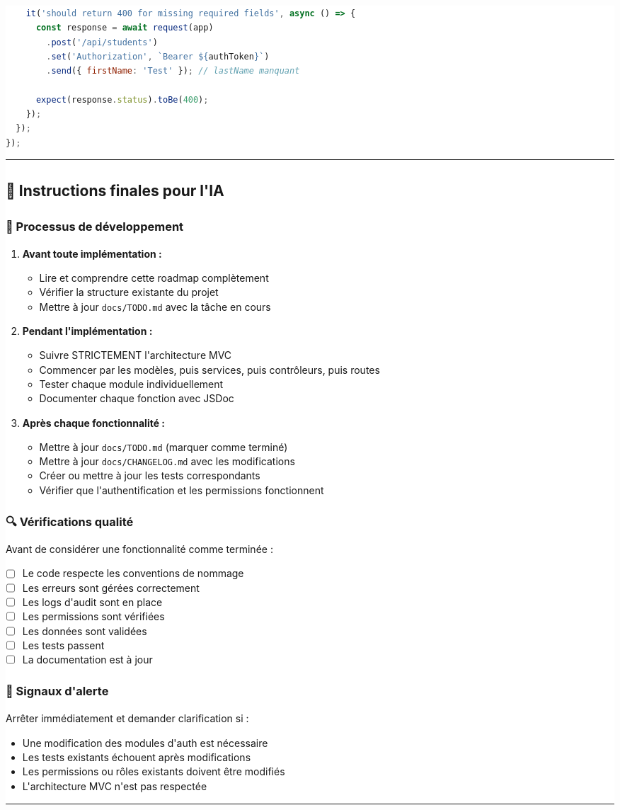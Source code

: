 ```javascript
    it('should return 400 for missing required fields', async () => {
      const response = await request(app)
        .post('/api/students')
        .set('Authorization', `Bearer ${authToken}`)
        .send({ firstName: 'Test' }); // lastName manquant
      
      expect(response.status).toBe(400);
    });
  });
});
```

---

## 🎯 Instructions finales pour l'IA

### 📐 Processus de développement

1. **Avant toute implémentation :**
   - Lire et comprendre cette roadmap complètement
   - Vérifier la structure existante du projet
   - Mettre à jour `docs/TODO.md` avec la tâche en cours

2. **Pendant l'implémentation :**
   - Suivre STRICTEMENT l'architecture MVC
   - Commencer par les modèles, puis services, puis contrôleurs, puis routes
   - Tester chaque module individuellement
   - Documenter chaque fonction avec JSDoc

3. **Après chaque fonctionnalité :**
   - Mettre à jour `docs/TODO.md` (marquer comme terminé)
   - Mettre à jour `docs/CHANGELOG.md` avec les modifications
   - Créer ou mettre à jour les tests correspondants
   - Vérifier que l'authentification et les permissions fonctionnent

### 🔍 Vérifications qualité

Avant de considérer une fonctionnalité comme terminée :

- [ ] Le code respecte les conventions de nommage
- [ ] Les erreurs sont gérées correctement
- [ ] Les logs d'audit sont en place
- [ ] Les permissions sont vérifiées
- [ ] Les données sont validées
- [ ] Les tests passent
- [ ] La documentation est à jour

### 🚨 Signaux d'alerte

Arrêter immédiatement et demander clarification si :
- Une modification des modules d'auth est nécessaire
- Les tests existants échouent après modifications
- Les permissions ou rôles existants doivent être modifiés
- L'architecture MVC n'est pas respectée

---